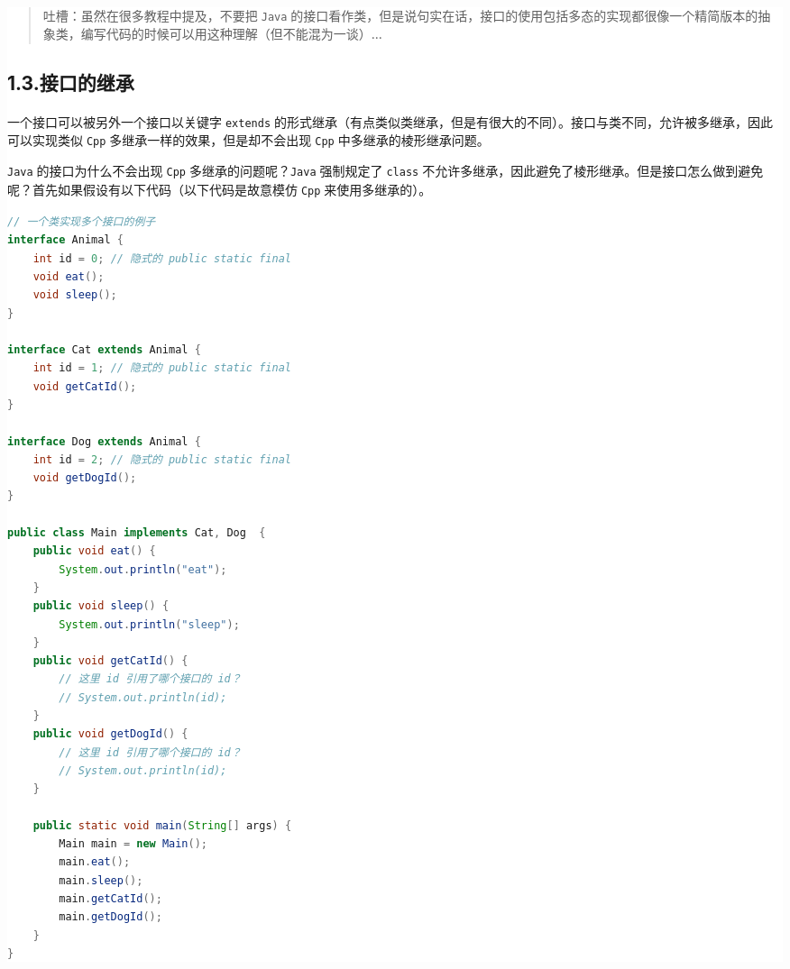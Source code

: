 >   吐槽：虽然在很多教程中提及，不要把 `Java` 的接口看作类，但是说句实在话，接口的使用包括多态的实现都很像一个精简版本的抽象类，编写代码的时候可以用这种理解（但不能混为一谈）...

## 1.3.接口的继承

一个接口可以被另外一个接口以关键字 `extends` 的形式继承（有点类似类继承，但是有很大的不同）。接口与类不同，允许被多继承，因此可以实现类似 `Cpp` 多继承一样的效果，但是却不会出现 `Cpp` 中多继承的棱形继承问题。

`Java` 的接口为什么不会出现 `Cpp` 多继承的问题呢？`Java` 强制规定了 `class` 不允许多继承，因此避免了棱形继承。但是接口怎么做到避免呢？首先如果假设有以下代码（以下代码是故意模仿 `Cpp` 来使用多继承的）。

```java
// 一个类实现多个接口的例子
interface Animal {
    int id = 0; // 隐式的 public static final
    void eat();
    void sleep();
}

interface Cat extends Animal {
    int id = 1; // 隐式的 public static final
    void getCatId();
}

interface Dog extends Animal {
    int id = 2; // 隐式的 public static final
    void getDogId();
}

public class Main implements Cat, Dog  {
    public void eat() {
        System.out.println("eat");
    }
    public void sleep() {
        System.out.println("sleep");
    }
    public void getCatId() {
        // 这里 id 引用了哪个接口的 id？
        // System.out.println(id);
    }
    public void getDogId() {
        // 这里 id 引用了哪个接口的 id？
        // System.out.println(id);
    }

    public static void main(String[] args) {
        Main main = new Main();
        main.eat();
        main.sleep();
        main.getCatId();
        main.getDogId();
    }
}
```
